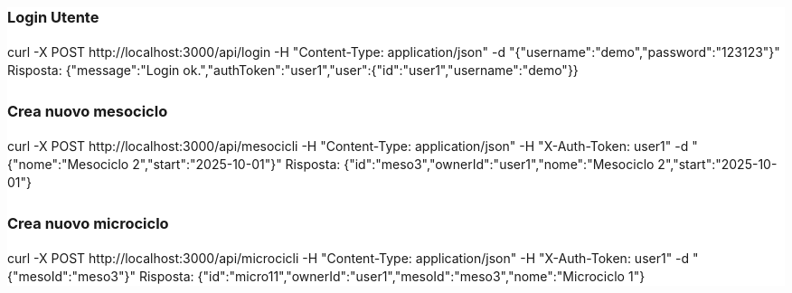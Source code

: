 ### Login Utente

curl -X POST http://localhost:3000/api/login -H "Content-Type: application/json" -d "{\"username\":\"demo\",\"password\":\"123123\"}"
Risposta: {"message":"Login ok.","authToken":"user1","user":{"id":"user1","username":"demo"}}

### Crea nuovo mesociclo

curl -X POST http://localhost:3000/api/mesocicli -H "Content-Type: application/json" -H "X-Auth-Token: user1" -d "{\"nome\":\"Mesociclo 2\",\"start\":\"2025-10-01\"}"
Risposta: {"id":"meso3","ownerId":"user1","nome":"Mesociclo 2","start":"2025-10-01"}

### Crea nuovo microciclo

curl -X POST http://localhost:3000/api/microcicli -H "Content-Type: application/json" -H "X-Auth-Token: user1" -d "{\"mesoId\":\"meso3\"}"
Risposta: {"id":"micro11","ownerId":"user1","mesoId":"meso3","nome":"Microciclo 1"}
